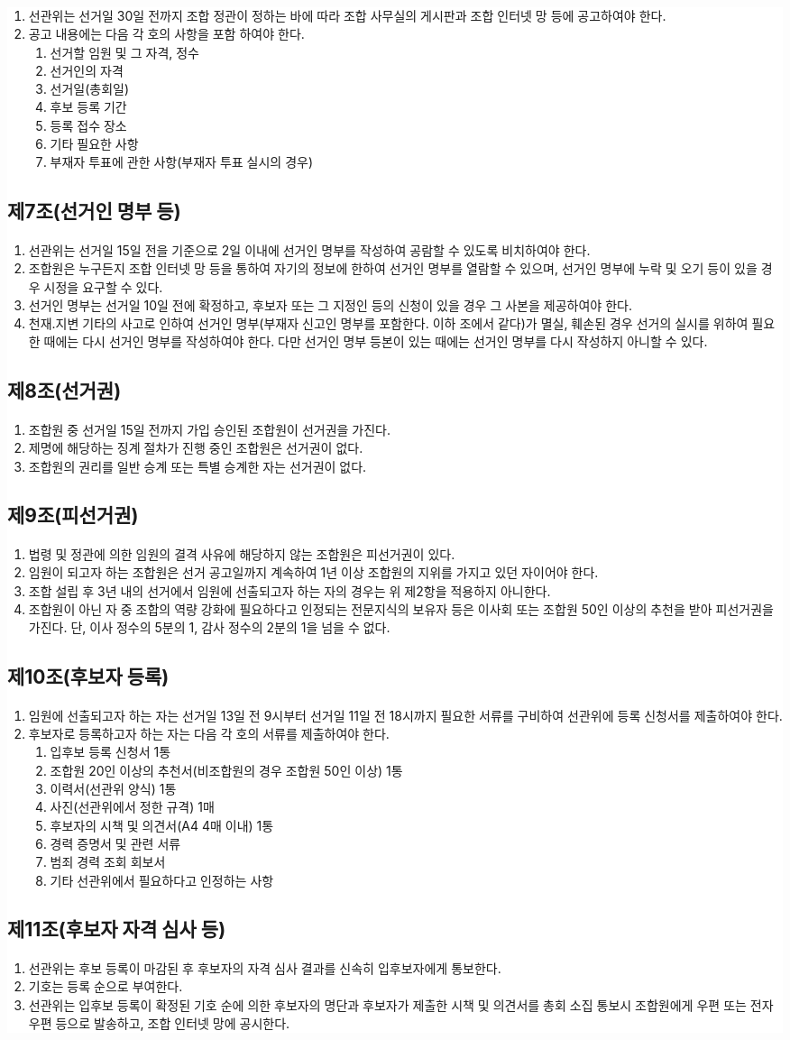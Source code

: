 1. 선관위는 선거일 30일 전까지 조합 정관이 정하는 바에 따라 조합 사무실의 게시판과 조합 인터넷 망 등에 공고하여야 한다.
2. 공고 내용에는 다음 각 호의 사항을 포함 하여야 한다.
    1. 선거할 임원 및 그 자격, 정수
    2. 선거인의 자격
    3. 선거일(총회일)
    4. 후보 등록 기간
    5. 등록 접수 장소
    6. 기타 필요한 사항
    7. 부재자 투표에 관한 사항(부재자 투표 실시의 경우)

## 제7조(선거인 명부 등)

1. 선관위는 선거일 15일 전을 기준으로 2일 이내에 선거인 명부를 작성하여 공람할 수 있도록 비치하여야 한다.
2. 조합원은 누구든지 조합 인터넷 망 등을 통하여 자기의 정보에 한하여 선거인 명부를 열람할 수 있으며, 선거인 명부에 누락 및 오기 등이 있을 경우 시정을 요구할 수 있다.
3. 선거인 명부는 선거일 10일 전에 확정하고, 후보자 또는 그 지정인 등의 신청이 있을 경우 그 사본을 제공하여야 한다.
4. 천재.지변 기타의 사고로 인하여 선거인 명부(부재자 신고인 명부를 포함한다. 이하 조에서 같다)가 멸실, 훼손된 경우 선거의 실시를 위하여 필요한 때에는 다시 선거인 명부를 작성하여야 한다. 다만 선거인 명부 등본이 있는 때에는 선거인 명부를 다시 작성하지 아니할 수 있다.

## 제8조(선거권)

1. 조합원 중 선거일 15일 전까지 가입 승인된 조합원이 선거권을 가진다.
2. 제명에 해당하는 징계 절차가 진행 중인 조합원은 선거권이 없다.
3. 조합원의 권리를 일반 승계 또는 특별 승계한 자는 선거권이 없다.

## 제9조(피선거권)

1. 법령 및 정관에 의한 임원의 결격 사유에 해당하지 않는 조합원은 피선거권이 있다.
2. 임원이 되고자 하는 조합원은 선거 공고일까지 계속하여 1년 이상 조합원의 지위를 가지고 있던 자이어야 한다.
3. 조합 설립 후 3년 내의 선거에서 임원에 선출되고자 하는 자의 경우는 위 제2항을 적용하지 아니한다.
4. 조합원이 아닌 자 중 조합의 역량 강화에 필요하다고 인정되는 전문지식의 보유자 등은 이사회 또는 조합원 50인 이상의 추천을 받아 피선거권을 가진다. 단, 이사 정수의 5분의 1, 감사 정수의 2분의 1을 넘을 수 없다.

## 제10조(후보자 등록)

1. 임원에 선출되고자 하는 자는 선거일 13일 전 9시부터 선거일 11일 전 18시까지 필요한 서류를 구비하여 선관위에 등록 신청서를 제출하여야 한다.
2. 후보자로 등록하고자 하는 자는 다음 각 호의 서류를 제출하여야 한다.
    1. 입후보 등록 신청서 1통
    2. 조합원 20인 이상의 추천서(비조합원의 경우 조합원 50인 이상) 1통
    3. 이력서(선관위 양식) 1통
    4. 사진(선관위에서 정한 규격) 1매
    5. 후보자의 시책 및 의견서(A4 4매 이내) 1통
    6. 경력 증명서 및 관련 서류
    7. 범죄 경력 조회 회보서
    8. 기타 선관위에서 필요하다고 인정하는 사항

## 제11조(후보자 자격 심사 등)

1. 선관위는 후보 등록이 마감된 후 후보자의 자격 심사 결과를 신속히 입후보자에게 통보한다.
2. 기호는 등록 순으로 부여한다.
3. 선관위는 입후보 등록이 확정된 기호 순에 의한 후보자의 명단과 후보자가 제출한 시책 및 의견서를 총회 소집 통보시 조합원에게 우편 또는 전자 우편 등으로 발송하고, 조합 인터넷 망에 공시한다.
